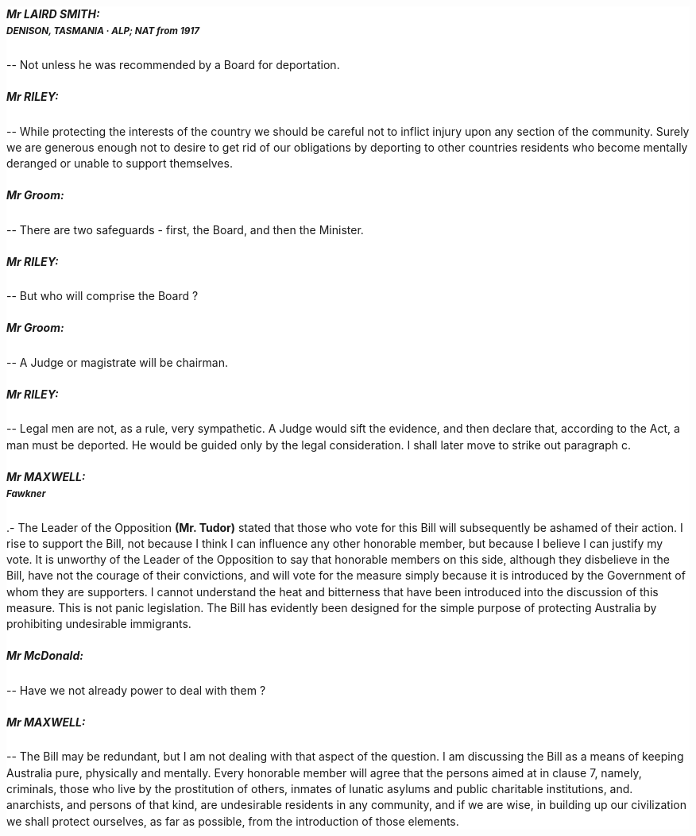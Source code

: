 ##### Mr LAIRD SMITH:<br><small class="text-muted">DENISON, TASMANIA &middot; ALP; NAT from 1917</small>

-- Not unless he was recommended by a Board for deportation. 

##### Mr RILEY:

-- While protecting the interests of the country we should be careful not to inflict injury upon any section of the community. Surely we are generous enough not to desire to get rid of our obligations by deporting to other countries residents who become mentally deranged or unable to support themselves. 

##### Mr Groom:

-- There are two safeguards - first, the Board, and then the Minister. 

##### Mr RILEY:

-- But who will comprise the Board ? 

##### Mr Groom:

-- A Judge or magistrate will be chairman. 

##### Mr RILEY:

-- Legal men are not, as a rule, very sympathetic. A Judge would sift the evidence, and then declare that, according to the Act, a man must be deported. He would be guided only by the legal consideration. I shall later move to strike out paragraph c. 

##### Mr MAXWELL:<br><small class="text-muted">Fawkner</small>

.- The Leader of the Opposition  **(Mr. Tudor)**  stated that those who vote for this Bill will subsequently be ashamed of their action. I rise to support the Bill, not because I think I can influence any other honorable member, but because I believe I can justify my vote. It is unworthy of the Leader of the Opposition to say that honorable members on this side, although they disbelieve in the Bill, have not the courage of their convictions, and will vote for the measure simply because it is introduced by the Government of whom they are supporters. I cannot understand the heat and bitterness that have been introduced into the discussion of this measure. This is not panic legislation. The Bill has evidently been designed for the simple purpose of protecting Australia by prohibiting undesirable immigrants. 

##### Mr McDonald:

-- Have we not already power to deal with them ? 

##### Mr MAXWELL:

-- The Bill may be redundant, but I am not dealing with that aspect of the question. I am discussing the Bill as a means of keeping Australia pure, physically and mentally. Every honorable member will agree that the persons aimed at in clause 7, namely, criminals, those who live by the prostitution of others, inmates of lunatic asylums and public charitable institutions, and. anarchists, and persons of that kind, are undesirable residents in any community, and if we are wise, in building up our civilization we shall protect ourselves, as far as possible, from the introduction of those elements. 
